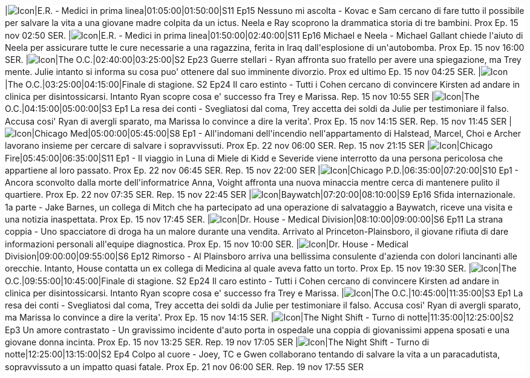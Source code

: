 |![Icon](https://guidatv.sky.it/uuid/86f626e3-ca6a-4b54-a3b2-92fe8852594a/cover?md5ChecksumParam=218708bb3d8a7b34060dbfc7871edb36)|E.R. - Medici in prima linea|01:05:00|01:50:00|S11 Ep15 Nessuno mi ascolta - Kovac e Sam cercano di fare tutto il possibile per salvare la vita a una giovane madre colpita da un ictus. Neela e Ray scoprono la drammatica storia di tre bambini. Prox Ep. 15 nov 02:50 SER.
|![Icon](https://guidatv.sky.it/uuid/f755090d-6334-411c-9302-1f3510fabb59/cover?md5ChecksumParam=218708bb3d8a7b34060dbfc7871edb36)|E.R. - Medici in prima linea|01:50:00|02:40:00|S11 Ep16 Michael e Neela - Michael Gallant chiede l&#039;aiuto di Neela per assicurare tutte le cure necessarie a una ragazzina, ferita in Iraq dall&#039;esplosione di un&#039;autobomba. Prox Ep. 15 nov 16:00 SER.
|![Icon](https://guidatv.sky.it/uuid/faf3f950-d7fb-418d-baee-107849033e05/cover?md5ChecksumParam=9c84d83690fa615e0f90ad02d04b5436)|The O.C.|02:40:00|03:25:00|S2 Ep23 Guerre stellari - Ryan affronta suo fratello per avere una spiegazione, ma Trey mente. Julie intanto si informa su cosa puo&#039; ottenere dal suo imminente divorzio. Prox ed ultimo Ep. 15 nov 04:25 SER.
|![Icon](https://guidatv.sky.it/uuid/0e278786-b73d-48c1-abfc-70840c28c828/cover?md5ChecksumParam=9c84d83690fa615e0f90ad02d04b5436)|The O.C.|03:25:00|04:15:00|Finale di stagione. S2 Ep24 Il caro estinto - Tutti i Cohen cercano di convincere Kirsten ad andare in clinica per disintossicarsi. Intanto Ryan scopre cosa e&#039; successo fra Trey e Marissa. Rep. 15 nov 10:55 SER
|![Icon](https://guidatv.sky.it/uuid/e566347b-eb41-4264-8f62-6d3acfc80681/cover?md5ChecksumParam=ecddace840d1b759297c38a50ffdaba0)|The O.C.|04:15:00|05:00:00|S3 Ep1 La resa dei conti - Svegliatosi dal coma, Trey accetta dei soldi da Julie per testimoniare il falso. Accusa cosi&#039; Ryan di avergli sparato, ma Marissa lo convince a dire la verita&#039;. Prox Ep. 15 nov 14:15 SER. Rep. 15 nov 11:45 SER
|![Icon](https://guidatv.sky.it/uuid/2e6fe1e9-fa53-4794-8392-65ccbe2f9fd9/cover?md5ChecksumParam=0cacf71f96755384f1c51044476425aa)|Chicago Med|05:00:00|05:45:00|S8 Ep1 - All&#039;indomani dell&#039;incendio nell&#039;appartamento di Halstead, Marcel, Choi e Archer lavorano insieme per cercare di salvare i sopravvissuti. Prox Ep. 22 nov 06:00 SER. Rep. 15 nov 21:15 SER
|![Icon](https://guidatv.sky.it/uuid/c9f118be-703b-4c20-b6ce-700f8668b295/cover?md5ChecksumParam=c20de253df29a73f1771898305abd193)|Chicago Fire|05:45:00|06:35:00|S11 Ep1 - Il viaggio in Luna di Miele di Kidd e Severide viene interrotto da una persona pericolosa che appartiene al loro passato. Prox Ep. 22 nov 06:45 SER. Rep. 15 nov 22:00 SER
|![Icon](https://guidatv.sky.it/uuid/f4815668-f7e1-413a-bb0e-7e982975035f/cover?md5ChecksumParam=964fe2bb29ac46139d8ae1d562d7eb02)|Chicago P.D.|06:35:00|07:20:00|S10 Ep1 - Ancora sconvolto dalla morte dell&#039;informatrice Anna, Voight affronta una nuova minaccia mentre cerca di mantenere pulito il quartiere. Prox Ep. 22 nov 07:35 SER. Rep. 15 nov 22:45 SER
|![Icon](https://guidatv.sky.it/uuid/e86687a4-445a-4c46-b7da-cba651ed5b2b/cover?md5ChecksumParam=fa7e9bc8e8d0ccd0b047ebd2fb676e5e)|Baywatch|07:20:00|08:10:00|S9 Ep16 Sfida internazionale. 1a parte - Jake Barnes, un collega di Mitch che ha partecipato ad una operazione di salvataggio a Baywatch, riceve una visita e una notizia inaspettata. Prox Ep. 15 nov 17:45 SER.
|![Icon](https://guidatv.sky.it/uuid/4f36a939-6c36-4c3c-8830-3f229c11fa97/cover?md5ChecksumParam=d8638ccead7714ff5cd49ee27923ba3c)|Dr. House - Medical Division|08:10:00|09:00:00|S6 Ep11 La strana coppia - Uno spacciatore di droga ha un malore durante una vendita. Arrivato al Princeton-Plainsboro, il giovane rifiuta di dare informazioni personali all&#039;equipe diagnostica. Prox Ep. 15 nov 10:00 SER.
|![Icon](https://guidatv.sky.it/uuid/10074d78-8bde-496e-8767-4f8bf857008c/cover?md5ChecksumParam=d8638ccead7714ff5cd49ee27923ba3c)|Dr. House - Medical Division|09:00:00|09:55:00|S6 Ep12 Rimorso - Al Plainsboro arriva una bellissima consulente d&#039;azienda con dolori lancinanti alle orecchie. Intanto, House contatta un ex collega di Medicina al quale aveva fatto un torto. Prox Ep. 15 nov 19:30 SER.
|![Icon](https://guidatv.sky.it/uuid/0e278786-b73d-48c1-abfc-70840c28c828/cover?md5ChecksumParam=9c84d83690fa615e0f90ad02d04b5436)|The O.C.|09:55:00|10:45:00|Finale di stagione. S2 Ep24 Il caro estinto - Tutti i Cohen cercano di convincere Kirsten ad andare in clinica per disintossicarsi. Intanto Ryan scopre cosa e&#039; successo fra Trey e Marissa.
|![Icon](https://guidatv.sky.it/uuid/e566347b-eb41-4264-8f62-6d3acfc80681/cover?md5ChecksumParam=ecddace840d1b759297c38a50ffdaba0)|The O.C.|10:45:00|11:35:00|S3 Ep1 La resa dei conti - Svegliatosi dal coma, Trey accetta dei soldi da Julie per testimoniare il falso. Accusa cosi&#039; Ryan di avergli sparato, ma Marissa lo convince a dire la verita&#039;. Prox Ep. 15 nov 14:15 SER.
|![Icon](https://guidatv.sky.it/uuid/f56d62ac-aab5-4c38-867c-55c23d934cfd/cover?md5ChecksumParam=fd794ae1320532d722374848480afa1d)|The Night Shift - Turno di notte|11:35:00|12:25:00|S2 Ep3 Un amore contrastato - Un gravissimo incidente d&#039;auto porta in ospedale una coppia di giovanissimi appena sposati e una giovane donna incinta. Prox Ep. 15 nov 13:25 SER. Rep. 19 nov 17:05 SER
|![Icon](https://guidatv.sky.it/uuid/e312274b-43b2-4def-bf9f-705262227793/cover?md5ChecksumParam=fd794ae1320532d722374848480afa1d)|The Night Shift - Turno di notte|12:25:00|13:15:00|S2 Ep4 Colpo al cuore - Joey, TC e Gwen collaborano tentando di salvare la vita a un paracadutista, sopravvissuto a un impatto quasi fatale. Prox Ep. 21 nov 06:00 SER. Rep. 19 nov 17:55 SER